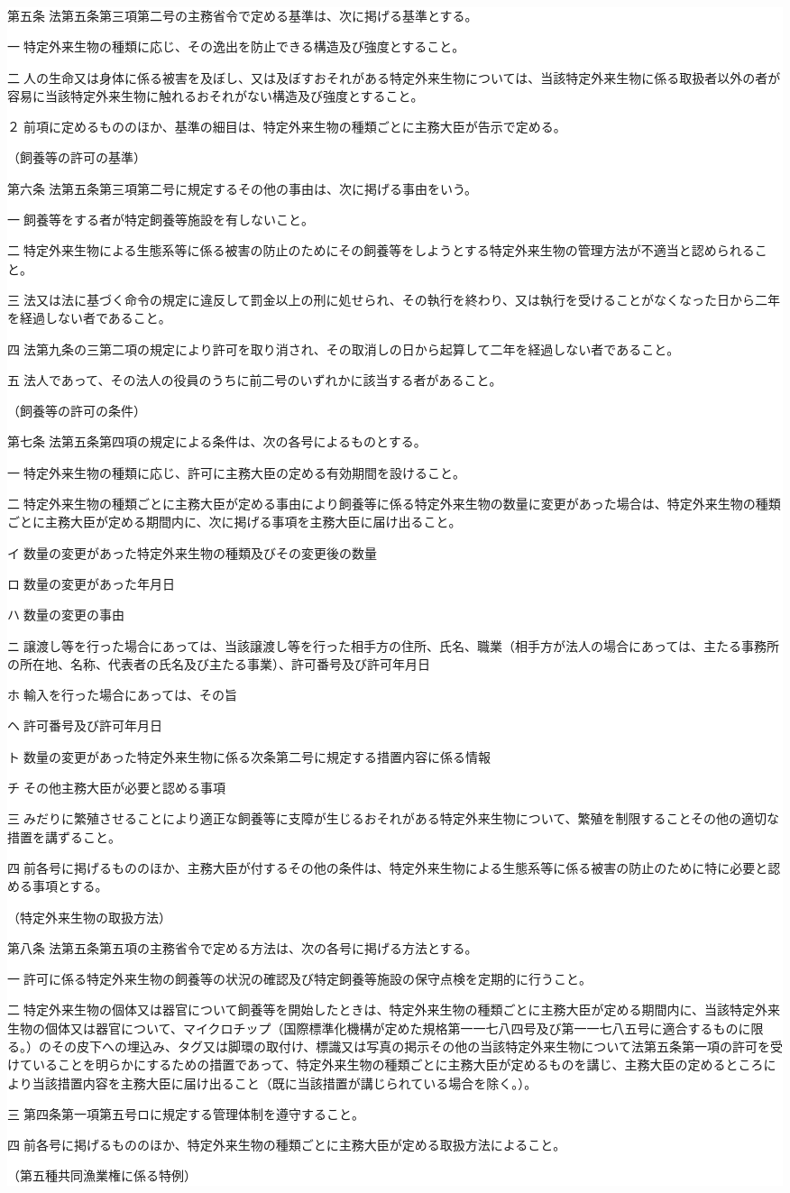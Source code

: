 第五条 法第五条第三項第二号の主務省令で定める基準は、次に掲げる基準とする。

一 特定外来生物の種類に応じ、その逸出を防止できる構造及び強度とすること。

二 人の生命又は身体に係る被害を及ぼし、又は及ぼすおそれがある特定外来生物については、当該特定外来生物に係る取扱者以外の者が容易に当該特定外来生物に触れるおそれがない構造及び強度とすること。

２ 前項に定めるもののほか、基準の細目は、特定外来生物の種類ごとに主務大臣が告示で定める。

（飼養等の許可の基準）

第六条 法第五条第三項第二号に規定するその他の事由は、次に掲げる事由をいう。

一 飼養等をする者が特定飼養等施設を有しないこと。

二 特定外来生物による生態系等に係る被害の防止のためにその飼養等をしようとする特定外来生物の管理方法が不適当と認められること。

三 法又は法に基づく命令の規定に違反して罰金以上の刑に処せられ、その執行を終わり、又は執行を受けることがなくなった日から二年を経過しない者であること。

四 法第九条の三第二項の規定により許可を取り消され、その取消しの日から起算して二年を経過しない者であること。

五 法人であって、その法人の役員のうちに前二号のいずれかに該当する者があること。

（飼養等の許可の条件）

第七条 法第五条第四項の規定による条件は、次の各号によるものとする。

一 特定外来生物の種類に応じ、許可に主務大臣の定める有効期間を設けること。

二 特定外来生物の種類ごとに主務大臣が定める事由により飼養等に係る特定外来生物の数量に変更があった場合は、特定外来生物の種類ごとに主務大臣が定める期間内に、次に掲げる事項を主務大臣に届け出ること。

イ 数量の変更があった特定外来生物の種類及びその変更後の数量

ロ 数量の変更があった年月日

ハ 数量の変更の事由

ニ 譲渡し等を行った場合にあっては、当該譲渡し等を行った相手方の住所、氏名、職業（相手方が法人の場合にあっては、主たる事務所の所在地、名称、代表者の氏名及び主たる事業）、許可番号及び許可年月日

ホ 輸入を行った場合にあっては、その旨

ヘ 許可番号及び許可年月日

ト 数量の変更があった特定外来生物に係る次条第二号に規定する措置内容に係る情報

チ その他主務大臣が必要と認める事項

三 みだりに繁殖させることにより適正な飼養等に支障が生じるおそれがある特定外来生物について、繁殖を制限することその他の適切な措置を講ずること。

四 前各号に掲げるもののほか、主務大臣が付するその他の条件は、特定外来生物による生態系等に係る被害の防止のために特に必要と認める事項とする。

（特定外来生物の取扱方法）

第八条 法第五条第五項の主務省令で定める方法は、次の各号に掲げる方法とする。

一 許可に係る特定外来生物の飼養等の状況の確認及び特定飼養等施設の保守点検を定期的に行うこと。

二 特定外来生物の個体又は器官について飼養等を開始したときは、特定外来生物の種類ごとに主務大臣が定める期間内に、当該特定外来生物の個体又は器官について、マイクロチップ（国際標準化機構が定めた規格第一一七八四号及び第一一七八五号に適合するものに限る。）のその皮下への埋込み、タグ又は脚環の取付け、標識又は写真の掲示その他の当該特定外来生物について法第五条第一項の許可を受けていることを明らかにするための措置であって、特定外来生物の種類ごとに主務大臣が定めるものを講じ、主務大臣の定めるところにより当該措置内容を主務大臣に届け出ること（既に当該措置が講じられている場合を除く。）。

三 第四条第一項第五号ロに規定する管理体制を遵守すること。

四 前各号に掲げるもののほか、特定外来生物の種類ごとに主務大臣が定める取扱方法によること。

（第五種共同漁業権に係る特例）
